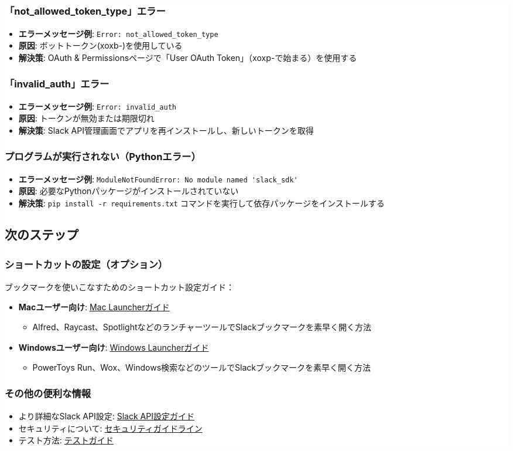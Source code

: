 ### 「not_allowed_token_type」エラー
- **エラーメッセージ例**: `Error: not_allowed_token_type`
- **原因**: ボットトークン(xoxb-)を使用している
- **解決策**: OAuth & Permissionsページで「User OAuth Token」（xoxp-で始まる）を使用する

### 「invalid_auth」エラー
- **エラーメッセージ例**: `Error: invalid_auth`
- **原因**: トークンが無効または期限切れ
- **解決策**: Slack API管理画面でアプリを再インストールし、新しいトークンを取得

### プログラムが実行されない（Pythonエラー）
- **エラーメッセージ例**: `ModuleNotFoundError: No module named 'slack_sdk'`
- **原因**: 必要なPythonパッケージがインストールされていない
- **解決策**: `pip install -r requirements.txt` コマンドを実行して依存パッケージをインストールする

## 次のステップ

### ショートカットの設定（オプション）

ブックマークを使いこなすためのショートカット設定ガイド：

- **Macユーザー向け**: [Mac Launcherガイド](./mac_launcher_guide.md)
  - Alfred、Raycast、SpotlightなどのランチャーツールでSlackブックマークを素早く開く方法

- **Windowsユーザー向け**: [Windows Launcherガイド](./windows_launcher_guide.md)
  - PowerToys Run、Wox、Windows検索などのツールでSlackブックマークを素早く開く方法

### その他の便利な情報

- より詳細なSlack API設定: [Slack API設定ガイド](./slack_api_setup.md)
- セキュリティについて: [セキュリティガイドライン](./security_guidelines.md)
- テスト方法: [テストガイド](./testing_guide.md)
